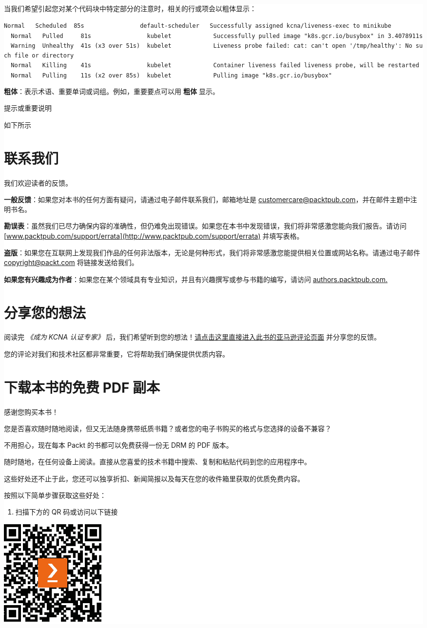 当我们希望引起您对某个代码块中特定部分的注意时，相关的行或项会以粗体显示：

```
Normal   Scheduled  85s                default-scheduler   Successfully assigned kcna/liveness-exec to minikube
  Normal   Pulled     81s                kubelet            Successfully pulled image "k8s.gcr.io/busybox" in 3.4078911s
  Warning  Unhealthy  41s (x3 over 51s)  kubelet            Liveness probe failed: cat: can't open '/tmp/healthy': No such file or directory
  Normal   Killing    41s                kubelet            Container liveness failed liveness probe, will be restarted
  Normal   Pulling    11s (x2 over 85s)  kubelet            Pulling image "k8s.gcr.io/busybox"
```

**粗体**：表示术语、重要单词或词组。例如，重要要点可以用 **粗体** 显示。

提示或重要说明

如下所示

# 联系我们

我们欢迎读者的反馈。

**一般反馈**：如果您对本书的任何方面有疑问，请通过电子邮件联系我们，邮箱地址是 customercare@packtpub.com，并在邮件主题中注明书名。

**勘误表**：虽然我们已尽力确保内容的准确性，但仍难免出现错误。如果您在本书中发现错误，我们将非常感激您能向我们报告。请访问 [www.packtpub.com/support/errata](http://www.packtpub.com/support/errata) 并填写表格。

**盗版**：如果您在互联网上发现我们作品的任何非法版本，无论是何种形式，我们将非常感激您能提供相关位置或网站名称。请通过电子邮件 copyright@packt.com 将链接发送给我们。

**如果您有兴趣成为作者**：如果您在某个领域具有专业知识，并且有兴趣撰写或参与书籍的编写，请访问 [authors.packtpub.com.](http://authors.packtpub.com.)

# 分享您的想法

阅读完 *《成为 KCNA 认证专家》* 后，我们希望听到您的想法！[请点击这里直接进入此书的亚马逊评论页面](https://packt.link/r/1804613398) 并分享您的反馈。

您的评论对我们和技术社区都非常重要，它将帮助我们确保提供优质内容。

# 下载本书的免费 PDF 副本

感谢您购买本书！

您是否喜欢随时随地阅读，但又无法随身携带纸质书籍？或者您的电子书购买的格式与您选择的设备不兼容？

不用担心，现在每本 Packt 的书都可以免费获得一份无 DRM 的 PDF 版本。

随时随地，在任何设备上阅读。直接从您喜爱的技术书籍中搜索、复制和粘贴代码到您的应用程序中。

这些好处还不止于此，您还可以独享折扣、新闻简报以及每天在您的收件箱里获取的优质免费内容。

按照以下简单步骤获取这些好处：

1.  扫描下方的 QR 码或访问以下链接

![](img/B18970_QR_Free_PDF.jpg)
